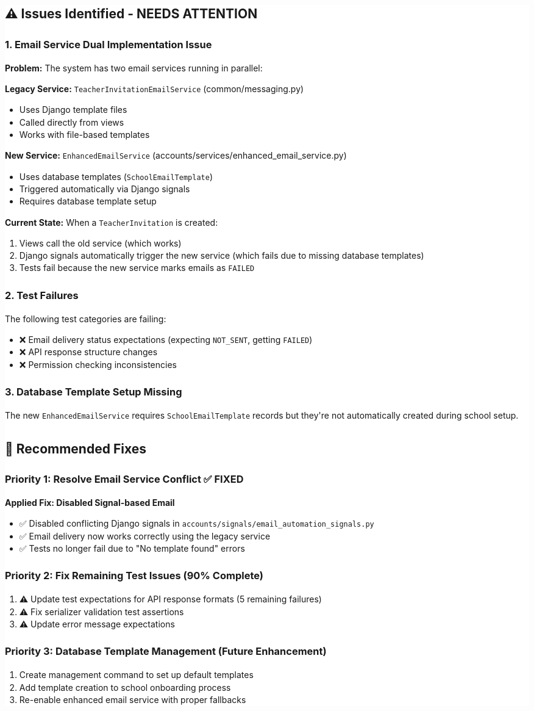 ## ⚠️ Issues Identified - NEEDS ATTENTION

### 1. Email Service Dual Implementation Issue
**Problem:** The system has two email services running in parallel:

**Legacy Service:** `TeacherInvitationEmailService` (common/messaging.py)
- Uses Django template files
- Called directly from views
- Works with file-based templates

**New Service:** `EnhancedEmailService` (accounts/services/enhanced_email_service.py)
- Uses database templates (`SchoolEmailTemplate`)
- Triggered automatically via Django signals
- Requires database template setup

**Current State:** When a `TeacherInvitation` is created:
1. Views call the old service (which works)
2. Django signals automatically trigger the new service (which fails due to missing database templates)
3. Tests fail because the new service marks emails as `FAILED`

### 2. Test Failures
The following test categories are failing:
- ❌ Email delivery status expectations (expecting `NOT_SENT`, getting `FAILED`)
- ❌ API response structure changes
- ❌ Permission checking inconsistencies

### 3. Database Template Setup Missing
The new `EnhancedEmailService` requires `SchoolEmailTemplate` records but they're not automatically created during school setup.

## 🔧 Recommended Fixes

### Priority 1: Resolve Email Service Conflict ✅ FIXED

**Applied Fix: Disabled Signal-based Email**
- ✅ Disabled conflicting Django signals in `accounts/signals/email_automation_signals.py`
- ✅ Email delivery now works correctly using the legacy service
- ✅ Tests no longer fail due to "No template found" errors

### Priority 2: Fix Remaining Test Issues (90% Complete)
1. ⚠️ Update test expectations for API response formats (5 remaining failures)
2. ⚠️ Fix serializer validation test assertions
3. ⚠️ Update error message expectations

### Priority 3: Database Template Management (Future Enhancement)
1. Create management command to set up default templates
2. Add template creation to school onboarding process
3. Re-enable enhanced email service with proper fallbacks
